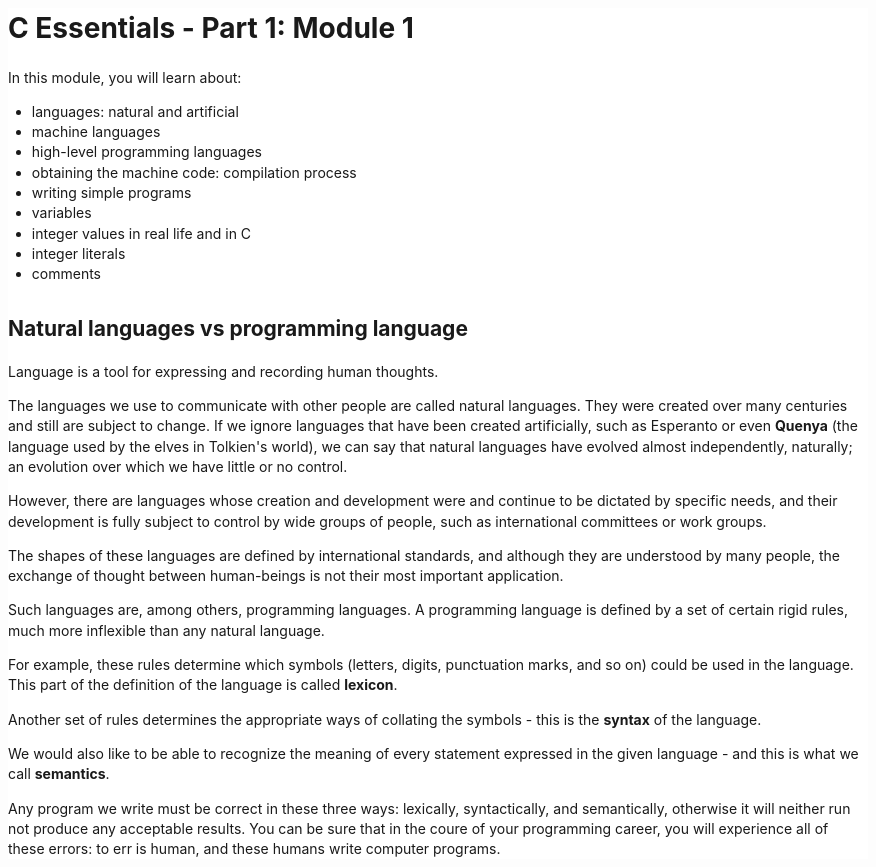 # C Essentials - Part 1: Module 1

In this module, you will learn about:

* languages: natural and artificial
* machine languages
* high-level programming languages
* obtaining the machine code: compilation process
* writing simple programs
* variables
* integer values in real life and in C
* integer literals
* comments

## Natural languages vs programming language

Language is a tool for expressing and recording human thoughts.

The languages we use to communicate with other people are
called natural languages. They were created over many centuries
and still are subject to change. If we ignore languages that
have been created artificially, such as Esperanto or even
**Quenya** (the language used by the elves in Tolkien's world),
we can say that natural languages have evolved almost independently,
naturally; an evolution over which we have little or no control.

However, there are languages whose creation and development
were and continue to be dictated by specific needs, and their
development is fully subject to control by wide groups of people,
such as international committees or work groups.

The shapes of these languages are defined by international
standards, and although they are understood by many people,
the exchange of thought between human-beings is not their most
important application.

Such languages are, among others, programming languages. A
programming language is defined by a set of certain rigid rules,
much more inflexible than any natural language.

For example, these rules determine which symbols (letters,
digits, punctuation marks, and so on) could be used in the
language. This part of the definition of the language is called **lexicon**.

Another set of rules determines the appropriate ways of collating
the symbols - this is the **syntax** of the language.

We would also like to be able to recognize the meaning of every
statement expressed in the given language - and this is what
we call **semantics**.

Any program we write must be correct in these three ways:
lexically, syntactically, and semantically, otherwise it
will neither run not produce any acceptable results. You can
be sure that in the coure of your programming career, you will
experience all of these errors: to err is human, and these
humans write computer programs.
